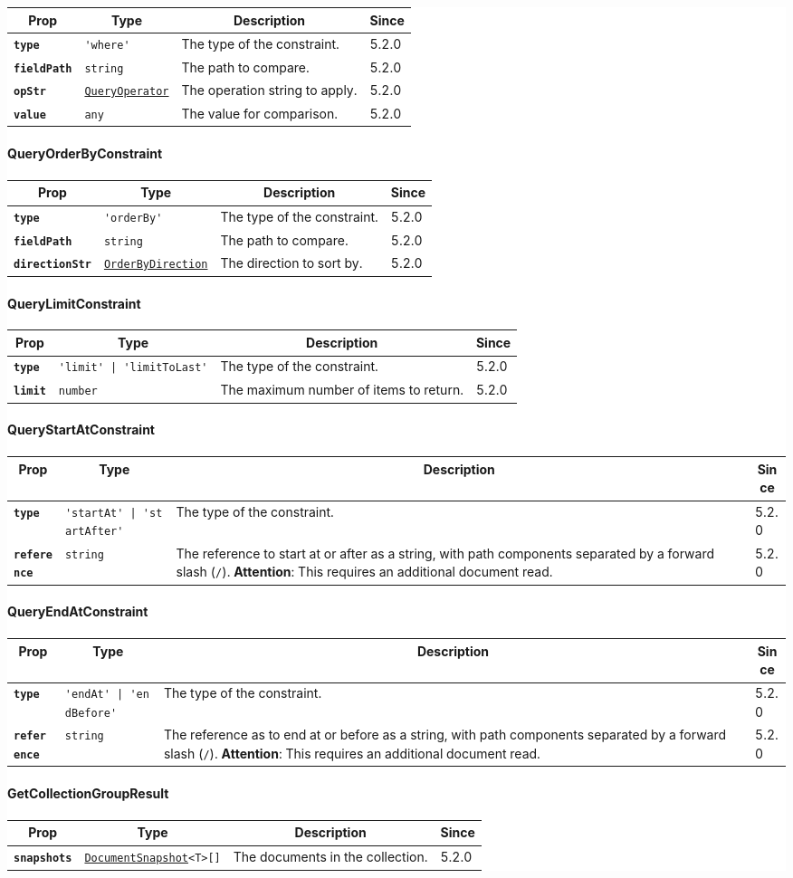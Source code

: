 | Prop            | Type                                                    | Description                    | Since |
| --------------- | ------------------------------------------------------- | ------------------------------ | ----- |
| **`type`**      | <code>'where'</code>                                    | The type of the constraint.    | 5.2.0 |
| **`fieldPath`** | <code>string</code>                                     | The path to compare.           | 5.2.0 |
| **`opStr`**     | <code><a href="#queryoperator">QueryOperator</a></code> | The operation string to apply. | 5.2.0 |
| **`value`**     | <code>any</code>                                        | The value for comparison.      | 5.2.0 |


#### QueryOrderByConstraint

| Prop               | Type                                                          | Description                 | Since |
| ------------------ | ------------------------------------------------------------- | --------------------------- | ----- |
| **`type`**         | <code>'orderBy'</code>                                        | The type of the constraint. | 5.2.0 |
| **`fieldPath`**    | <code>string</code>                                           | The path to compare.        | 5.2.0 |
| **`directionStr`** | <code><a href="#orderbydirection">OrderByDirection</a></code> | The direction to sort by.   | 5.2.0 |


#### QueryLimitConstraint

| Prop        | Type                                  | Description                            | Since |
| ----------- | ------------------------------------- | -------------------------------------- | ----- |
| **`type`**  | <code>'limit' \| 'limitToLast'</code> | The type of the constraint.            | 5.2.0 |
| **`limit`** | <code>number</code>                   | The maximum number of items to return. | 5.2.0 |


#### QueryStartAtConstraint

| Prop            | Type                                   | Description                                                                                                                                                        | Since |
| --------------- | -------------------------------------- | ------------------------------------------------------------------------------------------------------------------------------------------------------------------ | ----- |
| **`type`**      | <code>'startAt' \| 'startAfter'</code> | The type of the constraint.                                                                                                                                        | 5.2.0 |
| **`reference`** | <code>string</code>                    | The reference to start at or after as a string, with path components separated by a forward slash (`/`). **Attention**: This requires an additional document read. | 5.2.0 |


#### QueryEndAtConstraint

| Prop            | Type                                | Description                                                                                                                                                          | Since |
| --------------- | ----------------------------------- | -------------------------------------------------------------------------------------------------------------------------------------------------------------------- | ----- |
| **`type`**      | <code>'endAt' \| 'endBefore'</code> | The type of the constraint.                                                                                                                                          | 5.2.0 |
| **`reference`** | <code>string</code>                 | The reference as to end at or before as a string, with path components separated by a forward slash (`/`). **Attention**: This requires an additional document read. | 5.2.0 |


#### GetCollectionGroupResult

| Prop            | Type                                                                     | Description                      | Since |
| --------------- | ------------------------------------------------------------------------ | -------------------------------- | ----- |
| **`snapshots`** | <code><a href="#documentsnapshot">DocumentSnapshot</a>&lt;T&gt;[]</code> | The documents in the collection. | 5.2.0 |
